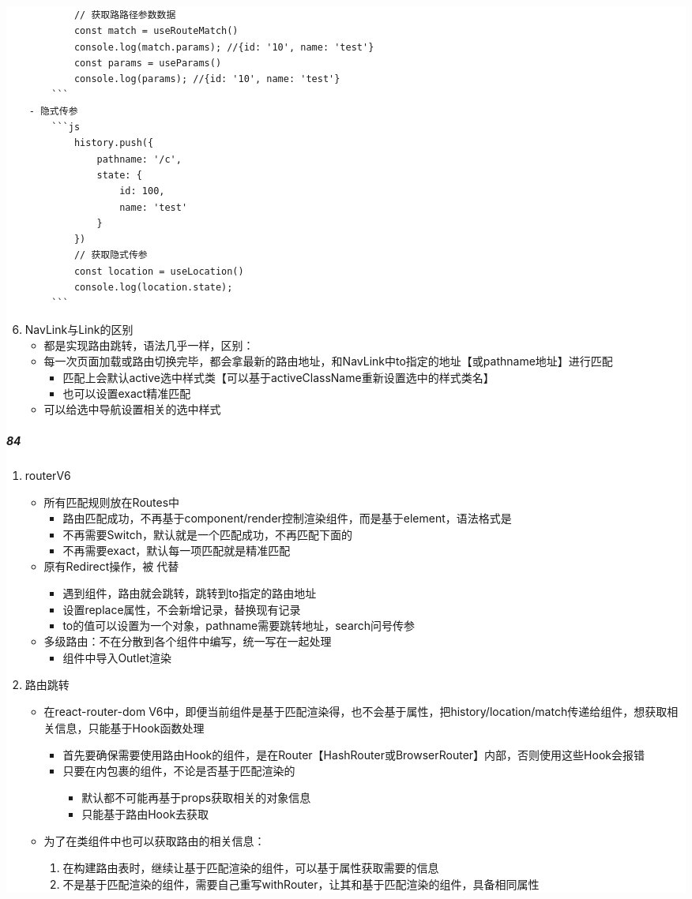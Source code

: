                 // 获取路路径参数数据
                const match = useRouteMatch()
                console.log(match.params); //{id: '10', name: 'test'}
                const params = useParams()
                console.log(params); //{id: '10', name: 'test'}
            ```
        - 隐式传参
            ```js
                history.push({
                    pathname: '/c',
                    state: {
                        id: 100,
                        name: 'test'
                    }
                })
                // 获取隐式传参
                const location = useLocation()
                console.log(location.state);
            ```

6. NavLink与Link的区别
    - 都是实现路由跳转，语法几乎一样，区别：
    - 每一次页面加载或路由切换完毕，都会拿最新的路由地址，和NavLink中to指定的地址【或pathname地址】进行匹配
        - 匹配上会默认active选中样式类【可以基于activeClassName重新设置选中的样式类名】
        - 也可以设置exact精准匹配
    - 可以给选中导航设置相关的选中样式


##### 84
1. routerV6
    - 所有匹配规则放在Routes中
        + 路由匹配成功，不再基于component/render控制渲染组件，而是基于element，语法格式是<Component>
        + 不再需要Switch，默认就是一个匹配成功，不再匹配下面的
        + 不再需要exact，默认每一项匹配就是精准匹配
    - 原有Redirect操作，被 <Navigate to="/a" /> 代替
        + 遇到<Navigate />组件，路由就会跳转，跳转到to指定的路由地址
        + 设置replace属性，不会新增记录，替换现有记录
        + to的值可以设置为一个对象，pathname需要跳转地址，search问号传参
    - 多级路由：不在分散到各个组件中编写，统一写在一起处理
        + 组件中导入Outlet渲染
    
2. 路由跳转
    - 在react-router-dom V6中，即便当前组件是基于<Route>匹配渲染得，也不会基于属性，把history/location/match传递给组件，想获取相关信息，只能基于Hook函数处理
        + 首先要确保需要使用路由Hook的组件，是在Router【HashRouter或BrowserRouter】内部，否则使用这些Hook会报错
        + 只要在<Router>内包裹的组件，不论是否基于<Router>匹配渲染的
            + 默认都不可能再基于props获取相关的对象信息
            + 只能基于路由Hook去获取
    
    - 为了在类组件中也可以获取路由的相关信息：
        1. 在构建路由表时，继续让基于<Route>匹配渲染的组件，可以基于属性获取需要的信息
        2. 不是基于<Route>匹配渲染的组件，需要自己重写withRouter，让其和基于<Route>匹配渲染的组件，具备相同属性
